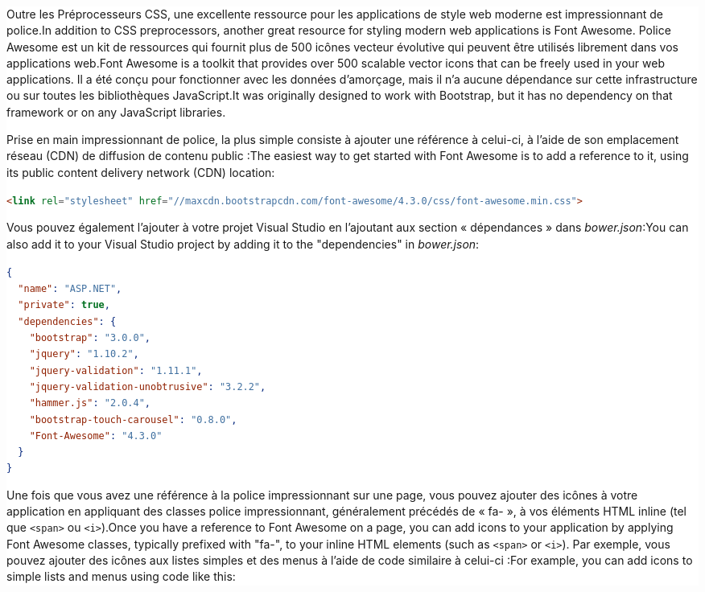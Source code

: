<span data-ttu-id="a426a-213">Outre les Préprocesseurs CSS, une excellente ressource pour les applications de style web moderne est impressionnant de police.</span><span class="sxs-lookup"><span data-stu-id="a426a-213">In addition to CSS preprocessors, another great resource for styling modern web applications is Font Awesome.</span></span> <span data-ttu-id="a426a-214">Police Awesome est un kit de ressources qui fournit plus de 500 icônes vecteur évolutive qui peuvent être utilisés librement dans vos applications web.</span><span class="sxs-lookup"><span data-stu-id="a426a-214">Font Awesome is a toolkit that provides over 500 scalable vector icons that can be freely used in your web applications.</span></span> <span data-ttu-id="a426a-215">Il a été conçu pour fonctionner avec les données d’amorçage, mais il n’a aucune dépendance sur cette infrastructure ou sur toutes les bibliothèques JavaScript.</span><span class="sxs-lookup"><span data-stu-id="a426a-215">It was originally designed to work with Bootstrap, but it has no dependency on that framework or on any JavaScript libraries.</span></span>

<span data-ttu-id="a426a-216">Prise en main impressionnant de police, la plus simple consiste à ajouter une référence à celui-ci, à l’aide de son emplacement réseau (CDN) de diffusion de contenu public :</span><span class="sxs-lookup"><span data-stu-id="a426a-216">The easiest way to get started with Font Awesome is to add a reference to it, using its public content delivery network (CDN) location:</span></span>

```html
<link rel="stylesheet" href="//maxcdn.bootstrapcdn.com/font-awesome/4.3.0/css/font-awesome.min.css">
```

<span data-ttu-id="a426a-217">Vous pouvez également l’ajouter à votre projet Visual Studio en l’ajoutant aux section « dépendances » dans *bower.json*:</span><span class="sxs-lookup"><span data-stu-id="a426a-217">You can also add it to your Visual Studio project by adding it to the "dependencies" in *bower.json*:</span></span>

```json
{
  "name": "ASP.NET",
  "private": true,
  "dependencies": {
    "bootstrap": "3.0.0",
    "jquery": "1.10.2",
    "jquery-validation": "1.11.1",
    "jquery-validation-unobtrusive": "3.2.2",
    "hammer.js": "2.0.4",
    "bootstrap-touch-carousel": "0.8.0",
    "Font-Awesome": "4.3.0"
  }
}
```

<span data-ttu-id="a426a-218">Une fois que vous avez une référence à la police impressionnant sur une page, vous pouvez ajouter des icônes à votre application en appliquant des classes police impressionnant, généralement précédés de « fa- », à vos éléments HTML inline (tel que `<span>` ou `<i>`).</span><span class="sxs-lookup"><span data-stu-id="a426a-218">Once you have a reference to Font Awesome on a page, you can add icons to your application by applying Font Awesome classes, typically prefixed with "fa-", to your inline HTML elements (such as `<span>` or `<i>`).</span></span>  <span data-ttu-id="a426a-219">Par exemple, vous pouvez ajouter des icônes aux listes simples et des menus à l’aide de code similaire à celui-ci :</span><span class="sxs-lookup"><span data-stu-id="a426a-219">For example, you can add icons to simple lists and menus using code like this:</span></span>
